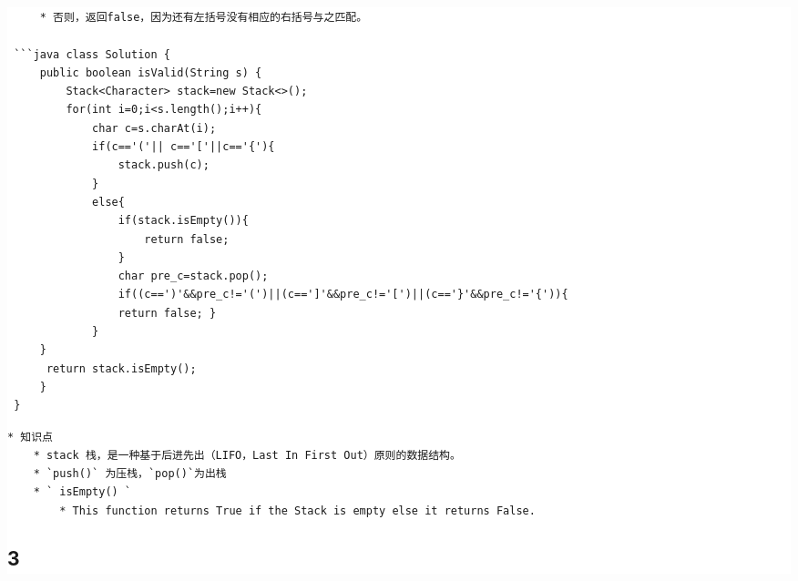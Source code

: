    ```
        * 否则，返回false，因为还有左括号没有相应的右括号与之匹配。

    ```java class Solution {
        public boolean isValid(String s) {
            Stack<Character> stack=new Stack<>();
            for(int i=0;i<s.length();i++){
                char c=s.charAt(i);
                if(c=='('|| c=='['||c=='{'){
                    stack.push(c);
                }
                else{
                    if(stack.isEmpty()){
                        return false;
                    }
                    char pre_c=stack.pop();
                    if((c==')'&&pre_c!='(')||(c==']'&&pre_c!='[')||(c=='}'&&pre_c!='{')){
                    return false; }
                }                    
        }
         return stack.isEmpty();  
        }
    }
   ```
    * 知识点
        * stack 栈，是一种基于后进先出（LIFO，Last In First Out）原则的数据结构。
        * `push()` 为压栈，`pop()`为出栈
        * ` isEmpty() `
            * This function returns True if the Stack is empty else it returns False.
 


## 3